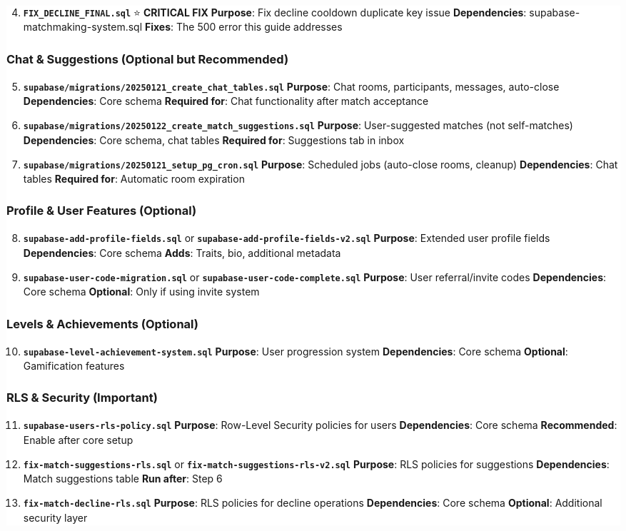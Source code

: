 4. **`FIX_DECLINE_FINAL.sql`** ⭐ **CRITICAL FIX**
   **Purpose**: Fix decline cooldown duplicate key issue
   **Dependencies**: supabase-matchmaking-system.sql
   **Fixes**: The 500 error this guide addresses

### Chat & Suggestions (Optional but Recommended)

5. **`supabase/migrations/20250121_create_chat_tables.sql`**
   **Purpose**: Chat rooms, participants, messages, auto-close
   **Dependencies**: Core schema
   **Required for**: Chat functionality after match acceptance

6. **`supabase/migrations/20250122_create_match_suggestions.sql`**
   **Purpose**: User-suggested matches (not self-matches)
   **Dependencies**: Core schema, chat tables
   **Required for**: Suggestions tab in inbox

7. **`supabase/migrations/20250121_setup_pg_cron.sql`**
   **Purpose**: Scheduled jobs (auto-close rooms, cleanup)
   **Dependencies**: Chat tables
   **Required for**: Automatic room expiration

### Profile & User Features (Optional)

8. **`supabase-add-profile-fields.sql`** or **`supabase-add-profile-fields-v2.sql`**
   **Purpose**: Extended user profile fields
   **Dependencies**: Core schema
   **Adds**: Traits, bio, additional metadata

9. **`supabase-user-code-migration.sql`** or **`supabase-user-code-complete.sql`**
   **Purpose**: User referral/invite codes
   **Dependencies**: Core schema
   **Optional**: Only if using invite system

### Levels & Achievements (Optional)

10. **`supabase-level-achievement-system.sql`**
    **Purpose**: User progression system
    **Dependencies**: Core schema
    **Optional**: Gamification features

### RLS & Security (Important)

11. **`supabase-users-rls-policy.sql`**
    **Purpose**: Row-Level Security policies for users
    **Dependencies**: Core schema
    **Recommended**: Enable after core setup

12. **`fix-match-suggestions-rls.sql`** or **`fix-match-suggestions-rls-v2.sql`**
    **Purpose**: RLS policies for suggestions
    **Dependencies**: Match suggestions table
    **Run after**: Step 6

13. **`fix-match-decline-rls.sql`**
    **Purpose**: RLS policies for decline operations
    **Dependencies**: Core schema
    **Optional**: Additional security layer
